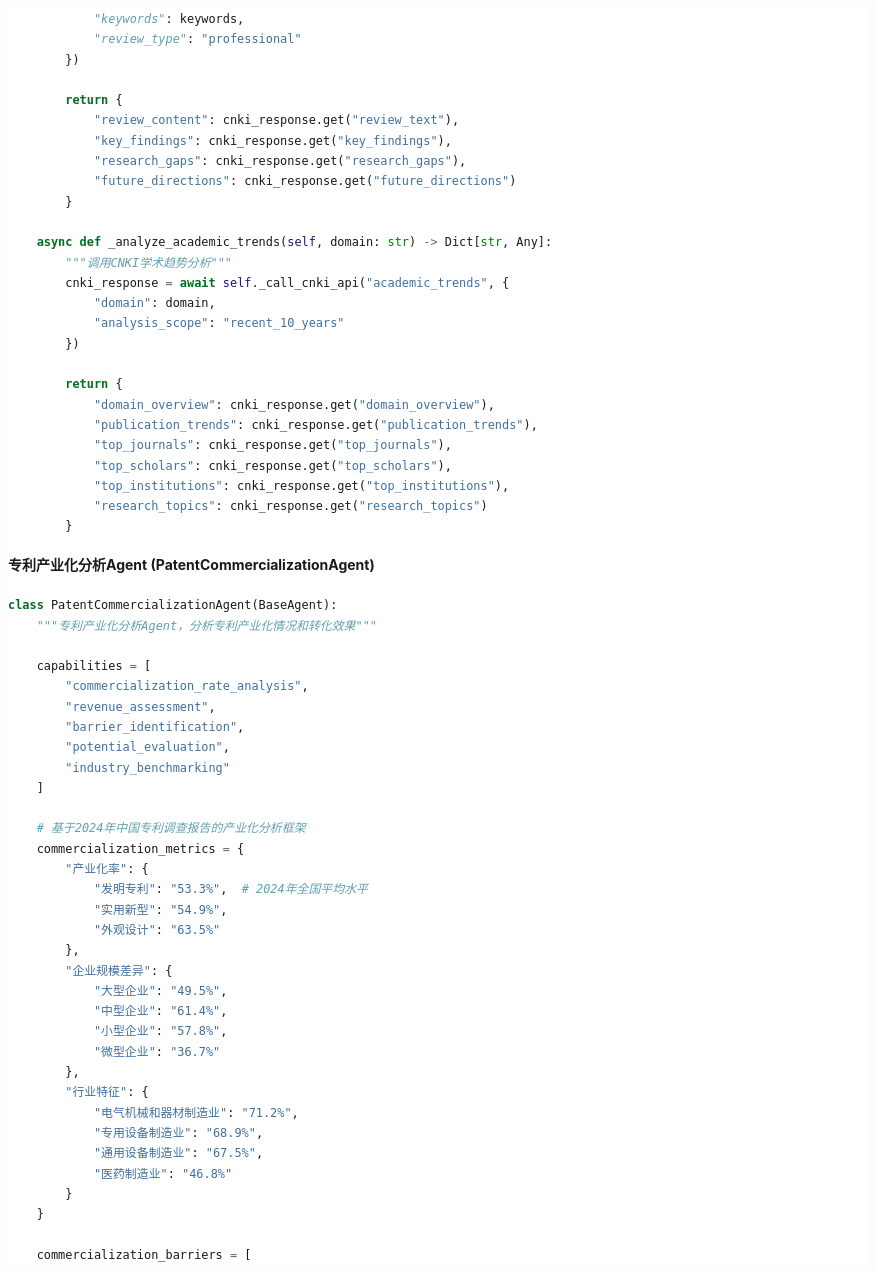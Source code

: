 ```python
            "keywords": keywords,
            "review_type": "professional"
        })
        
        return {
            "review_content": cnki_response.get("review_text"),
            "key_findings": cnki_response.get("key_findings"),
            "research_gaps": cnki_response.get("research_gaps"),
            "future_directions": cnki_response.get("future_directions")
        }
    
    async def _analyze_academic_trends(self, domain: str) -> Dict[str, Any]:
        """调用CNKI学术趋势分析"""
        cnki_response = await self._call_cnki_api("academic_trends", {
            "domain": domain,
            "analysis_scope": "recent_10_years"
        })
        
        return {
            "domain_overview": cnki_response.get("domain_overview"),
            "publication_trends": cnki_response.get("publication_trends"),
            "top_journals": cnki_response.get("top_journals"),
            "top_scholars": cnki_response.get("top_scholars"),
            "top_institutions": cnki_response.get("top_institutions"),
            "research_topics": cnki_response.get("research_topics")
        }
```

#### 专利产业化分析Agent (PatentCommercializationAgent)
```python
class PatentCommercializationAgent(BaseAgent):
    """专利产业化分析Agent，分析专利产业化情况和转化效果"""
    
    capabilities = [
        "commercialization_rate_analysis",
        "revenue_assessment",
        "barrier_identification",
        "potential_evaluation",
        "industry_benchmarking"
    ]
    
    # 基于2024年中国专利调查报告的产业化分析框架
    commercialization_metrics = {
        "产业化率": {
            "发明专利": "53.3%",  # 2024年全国平均水平
            "实用新型": "54.9%",
            "外观设计": "63.5%"
        },
        "企业规模差异": {
            "大型企业": "49.5%",
            "中型企业": "61.4%", 
            "小型企业": "57.8%",
            "微型企业": "36.7%"
        },
        "行业特征": {
            "电气机械和器材制造业": "71.2%",
            "专用设备制造业": "68.9%",
            "通用设备制造业": "67.5%",
            "医药制造业": "46.8%"
        }
    }
    
    commercialization_barriers = [
```